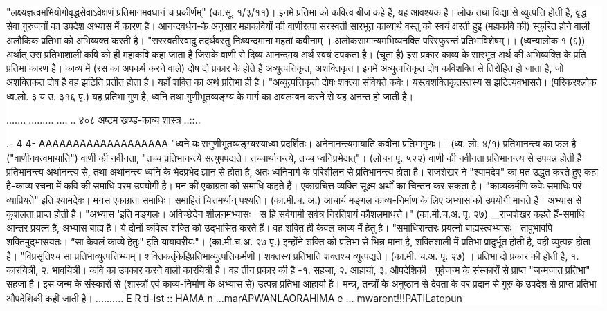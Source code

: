 "लक्ष्यज्ञत्वमभियोगोवृद्धसेवाऽवेक्षणं प्रतिभानमवधानं च प्रकीर्णम्" (का.सू. १/३/११)। इनमें प्रतिभा को कवित्व बीज कहे हैं, यह आवश्यक है। लोक तथा विद्या से व्युत्पत्ति होती है, वृद्ध सेवा गुरुजनों का उपदेश अभ्यास में कारण है।
आनन्दवर्धन-के अनुसार महाकवियों की वाणीरूपा सरस्वती सारभूत काव्यार्थ वस्तु को स्वयं क्षरती हुई (महाकवि की) स्फुरित होने वाली अलौकिक प्रतिभा को अभिव्यक्त करती है।
"सरस्वतीस्वादु तदर्थवस्तु निःष्यन्दमाना महतां कवीनाम् । अलोकसामान्यमभिव्यनक्ति परिस्फुरन्तं प्रतिभाविशेषम्।।
(ध्वन्यालोक १ (६)) अर्थात् उस प्रतिभाशाली कवि को ही महाकवि कहा जाता है जिसके वाणी से दिव्य आनन्दमय अर्थ स्वयं टपकता है। (चूता है) इस प्रकार काव्य के
सारभूत अर्थ की अभिव्यक्ति के प्रति प्रतिभा कारण है।
काव्य में (रस का अपकर्ष करने वाले) दोष दो प्रकार के होते हैं अव्युत्पत्तिकृत, अशक्तिकृत। इनमें अव्युत्पत्तिकृत दोष कविशक्ति से तिरोहित हो जाता है, जो अशक्तिकत दोष है वह झटिति प्रतीत होता है। यहाँ शक्ति का अर्थ प्रतिभा ही है।
"अव्युत्पत्तिकृतो दोषः शक्त्या संवियते कवेः। यस्त्वशक्तिकृतस्तस्य स झटित्यवभासते।
(परिकरश्लोक ध्व.लो. ३ य उ. ३१६ पृ.) यह प्रतिभा गुण है, ध्वनि तथा गुणीभूतव्यङ्ग्य के मार्ग का अवलम्बन करने से यह अनन्त हो जाती है।

.......
.........
....
..
४०८
अष्टम खण्ड-काव्य शास्त्र
..::..



.-
4
4-
AAAAAAAAAAAAAAAAAAA
"ध्वने यः सगुणीभूतव्यङ्ग्यस्याध्वा प्रदर्शितः। अनेनानन्त्यमायाति कवीनां प्रतिभागुणः।।
(ध्व. लो. ४/१) प्रतिभानन्त्य का फल है ("वाणीनवत्वमायाति") वाणी की नवीनता, "तच्च प्रतिभानन्त्ये सत्युपपद्यते। तच्चार्थानन्त्ये, तच्च ध्वनिप्रभेदात्"। (लोचन पृ. ५२२) वाणी की नवीनता प्रतिभानन्त्य से उपपन्न होती है प्रतिभानन्त्य अर्थानन्त्य से, तथा अर्थानन्त्य ध्वनि के भेदप्रभेद ज्ञान से होता है, अतः ध्वनिमार्ग के परिशीलन से प्रतिभानन्त्य होता है।
राजशेखर ने "श्यामदेव" का मत उद्धृत करते हुए कहा है-काव्य रचना में कवि की समाधि परम उपयोगी है। मन की एकाग्रता को समाधि कहते हैं। एकाग्रचित्त व्यक्ति सूक्ष्म अर्थों का चिन्तन कर सकता है।
"काव्यकर्मणि कवेः समाधिः परं व्याप्रियते" इति श्यामदेवः। मनस एकाग्रता समाधिः। समाहितं चित्तमर्थान् पश्यति। (का.मी.च. अ.)
आचार्य मङ्गल काव्य-निर्माण के लिए अभ्यास को उपयोगी मानते हैं। अभ्यास से कुशलता प्राप्त होती है।
"अभ्यास 'इति मङ्गलः। अविच्छेदेन शीलनमभ्यासः। स हि सर्वगामी सर्वत्र निरतिशयं कौशलमाधत्ते।"
(का.मी.च.अ. पृ. २७) __राजशेखर कहते हैं-समाधि आन्तर प्रयत्न है, अभ्यास बाह्य है। ये दोनों कवित्व शक्ति को उद्भासित करते हैं। वह शक्ति ही केवल काव्य में हेतु है।
"समाधिरान्तरः प्रयत्नो बाह्यस्त्वभ्यासः। तावुभावपि शक्तिमुद्भासयतः। “सा केवलं काव्ये हेतुः" इति यायावरीयः"। (का.मी.च.अ. २७ पृ.) इन्होंने शक्ति को प्रतिभा से भिन्न माना है, शक्तिशाली में प्रतिभा प्रादुर्भूत होती है, वही व्युत्पन्न होता है।
"विप्रसृतिश्च सा प्रतिभाव्युत्पत्तिभ्याम्। शक्तिकर्तृकेहिप्रतिभाव्युत्पत्तिकर्मणी। शक्तस्य प्रतिभाति शक्तश्च व्युत्पद्यते। (का.मी. च.अ. पृ. २७) ।
प्रतिभा दो प्रकार की होती है, १. कारयित्री, २. भावयित्री। कवि का उपकार करने वाली कारयित्री है। वह तीन प्रकार की है -१. सहजा, २. आहार्या, ३. औपदेशिकी। पूर्वजन्म के संस्कारों से प्राप्त "जन्मजात प्रतिभा" सहजा है। इस जन्म के संस्कारों से (शास्त्रों एवं काव्य-निर्माण के अभ्यास से) उत्पन्न प्रतिभा आहार्या है। मन्त्र, तन्त्रों के अनुष्ठान से देवता के वर प्रदान से गुरु के उपदेश से प्राप्त प्रतिभा औपदेशिकी कही जाती है।
..........
E
R
ti-ist ::
HAMA
n
...marAPWANLAORAHIMA
e
... mwarent!!!PATILatepun
